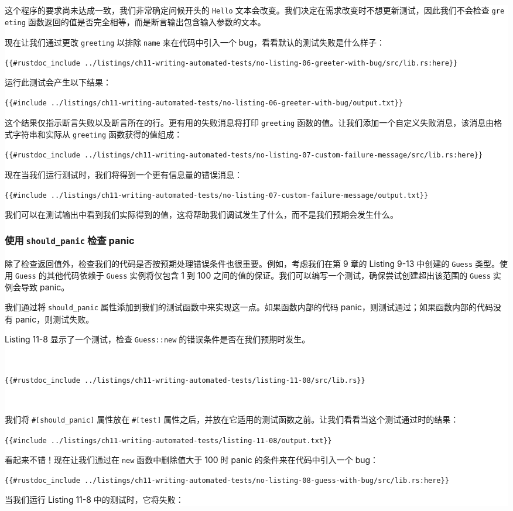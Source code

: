 这个程序的要求尚未达成一致，我们非常确定问候开头的 `Hello` 文本会改变。我们决定在需求改变时不想更新测试，因此我们不会检查 `greeting` 函数返回的值是否完全相等，而是断言输出包含输入参数的文本。

现在让我们通过更改 `greeting` 以排除 `name` 来在代码中引入一个 bug，看看默认的测试失败是什么样子：

```rust,not_desired_behavior,noplayground
{{#rustdoc_include ../listings/ch11-writing-automated-tests/no-listing-06-greeter-with-bug/src/lib.rs:here}}
```

运行此测试会产生以下结果：

```console
{{#include ../listings/ch11-writing-automated-tests/no-listing-06-greeter-with-bug/output.txt}}
```

这个结果仅指示断言失败以及断言所在的行。更有用的失败消息将打印 `greeting` 函数的值。让我们添加一个自定义失败消息，该消息由格式字符串和实际从 `greeting` 函数获得的值组成：

```rust,ignore
{{#rustdoc_include ../listings/ch11-writing-automated-tests/no-listing-07-custom-failure-message/src/lib.rs:here}}
```

现在当我们运行测试时，我们将得到一个更有信息量的错误消息：

```console
{{#include ../listings/ch11-writing-automated-tests/no-listing-07-custom-failure-message/output.txt}}
```

我们可以在测试输出中看到我们实际得到的值，这将帮助我们调试发生了什么，而不是我们预期会发生什么。

### 使用 `should_panic` 检查 panic

除了检查返回值外，检查我们的代码是否按预期处理错误条件也很重要。例如，考虑我们在第 9 章的 Listing 9-13 中创建的 `Guess` 类型。使用 `Guess` 的其他代码依赖于 `Guess` 实例将仅包含 1 到 100 之间的值的保证。我们可以编写一个测试，确保尝试创建超出该范围的 `Guess` 实例会导致 panic。

我们通过将 `should_panic` 属性添加到我们的测试函数中来实现这一点。如果函数内部的代码 panic，则测试通过；如果函数内部的代码没有 panic，则测试失败。

Listing 11-8 显示了一个测试，检查 `Guess::new` 的错误条件是否在我们预期时发生。

<Listing number="11-8" file-name="src/lib.rs" caption="测试某个条件会导致 `panic!`">

```rust,noplayground
{{#rustdoc_include ../listings/ch11-writing-automated-tests/listing-11-08/src/lib.rs}}
```

</Listing>

我们将 `#[should_panic]` 属性放在 `#[test]` 属性之后，并放在它适用的测试函数之前。让我们看看当这个测试通过时的结果：

```console
{{#include ../listings/ch11-writing-automated-tests/listing-11-08/output.txt}}
```

看起来不错！现在让我们通过在 `new` 函数中删除值大于 100 时 panic 的条件来在代码中引入一个 bug：

```rust,not_desired_behavior,noplayground
{{#rustdoc_include ../listings/ch11-writing-automated-tests/no-listing-08-guess-with-bug/src/lib.rs:here}}
```

当我们运行 Listing 11-8 中的测试时，它将失败：


[concatenation-with-the--operator-or-the-format-macro]: ch08-02-strings.html#concatenation-with-the--operator-or-the-format-macro
[bench]: ../unstable-book/library-features/test.html
[ignoring]: ch11-02-running-tests.html#ignoring-some-tests-unless-specifically-requested
[subset]: ch11-02-running-tests.html#running-a-subset-of-tests-by-name
[controlling-how-tests-are-run]: ch11-02-running-tests.html#controlling-how-tests-are-run
[derivable-traits]: appendix-03-derivable-traits.html
[doc-comments]: ch14-02-publishing-to-crates-io.html#documentation-comments-as-tests
[paths-for-referring-to-an-item-in-the-module-tree]: ch07-03-paths-for-referring-to-an-item-in-the-module-tree.html